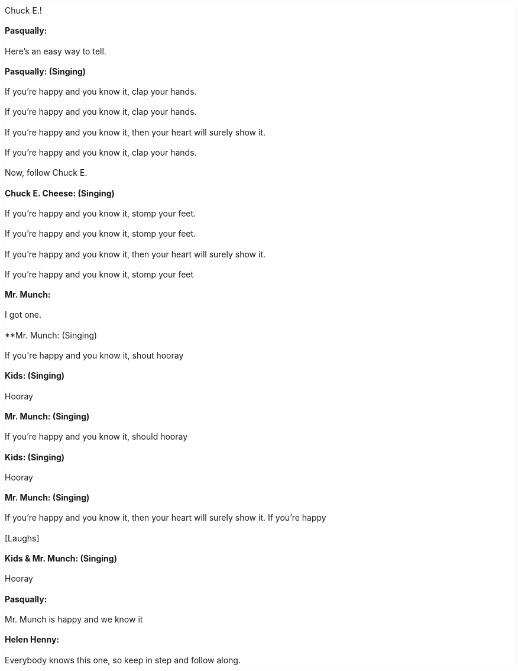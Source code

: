Chuck E.!

**Pasqually:**

Here’s an easy way to tell. 

**Pasqually: (Singing)**

If you’re happy and you know it, clap your hands. 

If you’re happy and you know it, clap your hands. 

If you’re happy and you know it, then your heart will surely show it. 

If you’re happy and you know it, clap your hands. 

Now, follow Chuck E.

**Chuck E. Cheese: (Singing)**

If you’re happy and you know it, stomp your feet. 

If you’re happy and you know it, stomp your feet. 

If you’re happy and you know it, then your heart will surely show it. 

If you’re happy and you know it, stomp your feet

**Mr. Munch:**

I got one. 

**Mr. Munch: (Singing)

If you're happy and you know it, shout hooray

**Kids: (Singing)**

Hooray

**Mr. Munch: (Singing)**

If you’re happy and you know it, should hooray

**Kids: (Singing)**

Hooray

**Mr. Munch: (Singing)**

If you’re happy and you know it, then your heart will surely show it. If you’re happy


 [Laughs]

**Kids & Mr. Munch: (Singing)**

Hooray

**Pasqually:**

Mr. Munch is happy and we know it

**Helen Henny:**

Everybody knows this one, so keep in step and follow along. 
